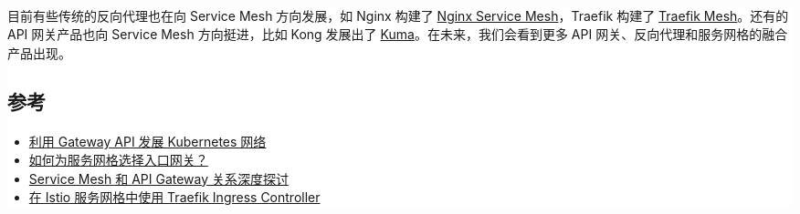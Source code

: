 目前有些传统的反向代理也在向 Service Mesh 方向发展，如 Nginx 构建了 [Nginx Service Mesh](https://www.nginx.com/products/nginx-service-mesh/)，Traefik 构建了 [Traefik Mesh](https://traefik.io/traefik-mesh/)。还有的 API 网关产品也向 Service Mesh 方向挺进，比如 Kong 发展出了 [Kuma](https://kuma.io)。在未来，我们会看到更多 API 网关、反向代理和服务网格的融合产品出现。

## 参考

- [利用 Gateway API 发展 Kubernetes 网络](https://cloudnative.to/blog/evolving-kubernetes-networking-with-the-gateway-api/)
- [如何为服务网格选择入口网关？](https://cloudnative.to/blog/how-to-pick-gateway-for-service-mesh/)
- [Service Mesh 和 API Gateway 关系深度探讨](https://cloudnative.to/blog/service-mesh-and-api-gateway/)
- [在 Istio 服务网格中使用 Traefik Ingress Controller](https://cloudnative.to/blog/using-traefik-ingress-controller-with-istio-service-mesh/)
